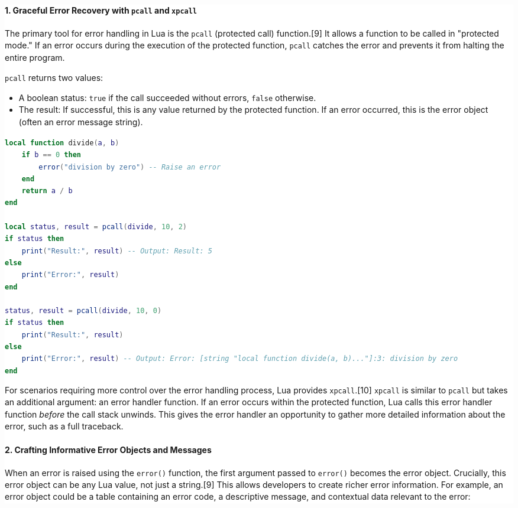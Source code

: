 #### 1. Graceful Error Recovery with `pcall` and `xpcall`

The primary tool for error handling in Lua is the `pcall` (protected call)
function.\[9\] It allows a function to be called in \"protected mode.\" If an
error occurs during the execution of the protected function, `pcall` catches the
error and prevents it from halting the entire program.

`pcall` returns two values:

- A boolean status: `true` if the call succeeded without errors, `false`
  otherwise.
- The result: If successful, this is any value returned by the protected
  function. If an error occurred, this is the error object (often an error
  message string).

```lua
local function divide(a, b)
    if b == 0 then
        error("division by zero") -- Raise an error
    end
    return a / b
end

local status, result = pcall(divide, 10, 2)
if status then
    print("Result:", result) -- Output: Result: 5
else
    print("Error:", result)
end

status, result = pcall(divide, 10, 0)
if status then
    print("Result:", result)
else
    print("Error:", result) -- Output: Error: [string "local function divide(a, b)..."]:3: division by zero
end

```

For scenarios requiring more control over the error handling process, Lua
provides `xpcall`.\[10\] `xpcall` is similar to `pcall` but takes an additional
argument: an error handler function. If an error occurs within the protected
function, Lua calls this error handler function _before_ the call stack unwinds.
This gives the error handler an opportunity to gather more detailed information
about the error, such as a full traceback.

#### 2. Crafting Informative Error Objects and Messages

When an error is raised using the `error()` function, the first argument passed
to `error()` becomes the error object. Crucially, this error object can be any
Lua value, not just a string.\[9\] This allows developers to create richer error
information. For example, an error object could be a table containing an error
code, a descriptive message, and contextual data relevant to the error:
